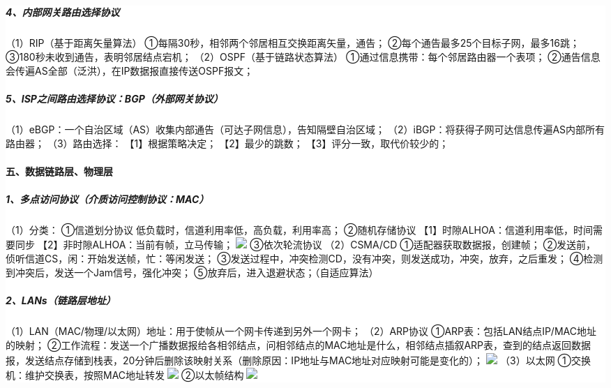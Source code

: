 ##### 4、内部网关路由选择协议
（1）RIP（基于距离矢量算法）
①每隔30秒，相邻两个邻居相互交换距离矢量，通告；
②每个通告最多25个目标子网，最多16跳；
③180秒未收到通告，表明邻居结点宕机；
（2）OSPF（基于链路状态算法）
①通过信息携带：每个邻居路由器一个表项；
②通告信息会传遍AS全部（泛洪），在IP数据报直接传送OSPF报文；
##### 5、ISP之间路由选择协议：BGP（外部网关协议）
（1）eBGP：一个自治区域（AS）收集内部通告（可达子网信息），告知隔壁自治区域；
（2）iBGP：将获得子网可达信息传遍AS内部所有路由器；
（3）路由选择：
【1】根据策略决定；
【2】最少的跳数；
【3】评分一致，取代价较少的；

#### 五、数据链路层、物理层
##### 1、多点访问协议（介质访问控制协议：MAC）
（1）分类：
①信道划分协议
低负载时，信道利用率低，高负载，利用率高；
②随机存储协议
【1】时隙ALHOA：信道利用率低，时间需要同步
【2】非时隙ALHOA：当前有帧，立马传输；
![](https://cdn.nlark.com/yuque/0/2022/jpeg/29496365/1667188210308-5b3f4e52-4663-4c48-8961-03af95a22709.jpeg)
③依次轮流协议
（2）CSMA/CD
①适配器获取数据报，创建帧；
②发送前，侦听信道CS，闲：开始发送帧，忙：等闲发送；
③发送过程中，冲突检测CD，没有冲突，则发送成功，冲突，放弃，之后重发；
④检测到冲突后，发送一个Jam信号，强化冲突；
⑤放弃后，进入退避状态；（自适应算法）
##### 2、LANs（链路层地址）
（1）LAN（MAC/物理/以太网）地址：用于使帧从一个网卡传递到另外一个网卡；
（2）ARP协议
①ARP表：包括LAN结点IP/MAC地址的映射；
②工作流程：发送一个广播数据报给各相邻结点，问相邻结点的MAC地址是什么，相邻结点插叙ARP表，查到的结点返回数据报，发送结点存储到栈表，20分钟后删除该映射关系（删除原因：IP地址与MAC地址对应映射可能是变化的）；
![](https://cdn.nlark.com/yuque/0/2022/jpeg/29496365/1667305584087-f48b99dd-d210-4056-a4f3-38bb0c870870.jpeg)
（3）以太网
①交换机：维护交换表，按照MAC地址转发
![](https://cdn.nlark.com/yuque/0/2022/jpeg/29496365/1667309475063-636e3531-5da2-4b3e-bbb7-4b608e59443d.jpeg)
②以太帧结构
![](https://cdn.nlark.com/yuque/0/2022/jpeg/29496365/1667307175729-9a42f5f2-7458-4189-941f-fabee2cf2694.jpeg)




